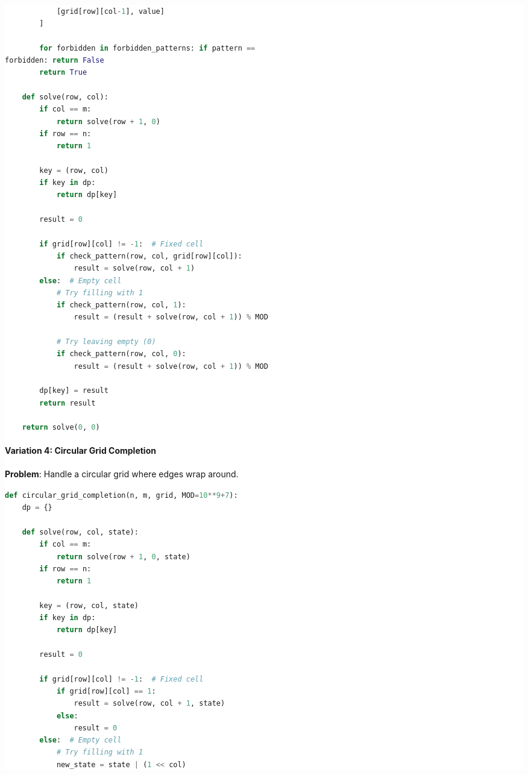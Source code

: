 ```python
            [grid[row][col-1], value]
        ]
        
        for forbidden in forbidden_patterns: if pattern == 
forbidden: return False
        return True
    
    def solve(row, col):
        if col == m:
            return solve(row + 1, 0)
        if row == n:
            return 1
        
        key = (row, col)
        if key in dp:
            return dp[key]
        
        result = 0
        
        if grid[row][col] != -1:  # Fixed cell
            if check_pattern(row, col, grid[row][col]):
                result = solve(row, col + 1)
        else:  # Empty cell
            # Try filling with 1
            if check_pattern(row, col, 1):
                result = (result + solve(row, col + 1)) % MOD
            
            # Try leaving empty (0)
            if check_pattern(row, col, 0):
                result = (result + solve(row, col + 1)) % MOD
        
        dp[key] = result
        return result
    
    return solve(0, 0)
```

#### **Variation 4: Circular Grid Completion**
**Problem**: Handle a circular grid where edges wrap around.
```python
def circular_grid_completion(n, m, grid, MOD=10**9+7):
    dp = {}
    
    def solve(row, col, state):
        if col == m:
            return solve(row + 1, 0, state)
        if row == n:
            return 1
        
        key = (row, col, state)
        if key in dp:
            return dp[key]
        
        result = 0
        
        if grid[row][col] != -1:  # Fixed cell
            if grid[row][col] == 1:
                result = solve(row, col + 1, state)
            else:
                result = 0
        else:  # Empty cell
            # Try filling with 1
            new_state = state | (1 << col)
```